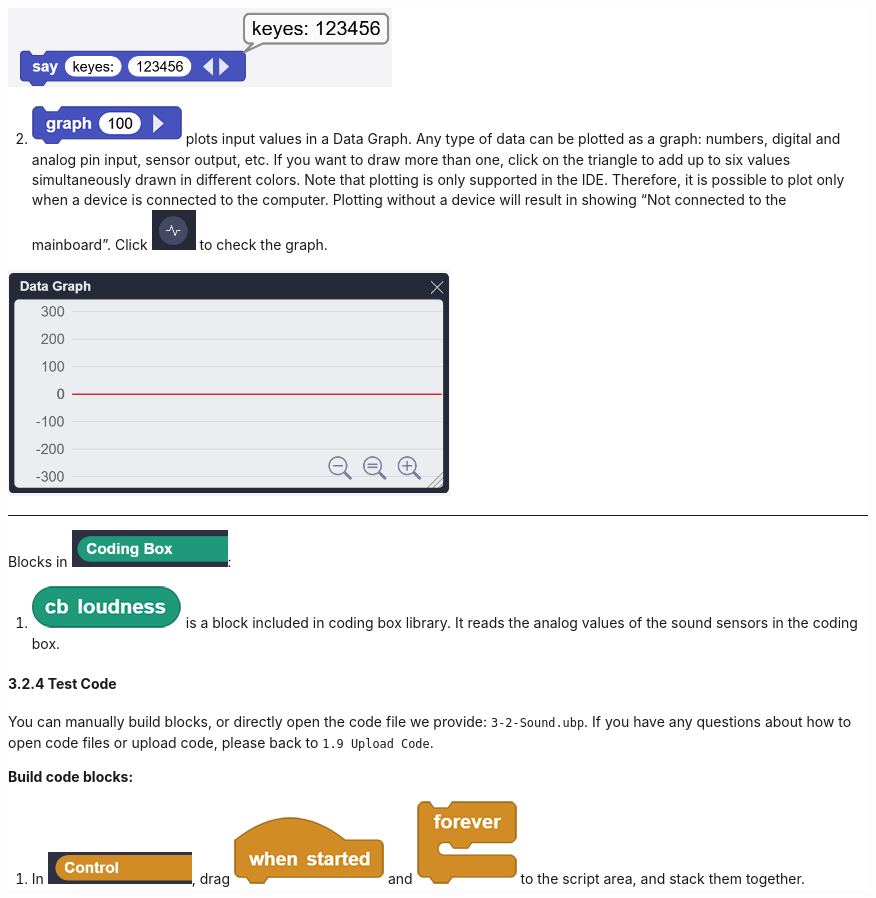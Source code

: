 ![t45](./media/t45.png)

2. ![t42](./media/t42.png) plots input values in a Data Graph. Any type of data can be plotted as a graph: numbers, digital and analog pin input, sensor output, etc. If you want to draw more than one, click on the triangle to add up to six values simultaneously drawn in different colors. Note that plotting is only supported in the IDE. Therefore, it is possible to plot only when a device is connected to the computer. Plotting without a device will result in showing “Not connected to the mainboard”. Click ![t11](./media/t11.png) to check the graph. 

![t46](./media/t46.png)

-----------------

Blocks in ![](./media/codingBox.png):

1. ![t43](./media/t43.png) is a block included in coding box library. It reads the analog values of the sound sensors in the coding box.

#### 3.2.4 Test Code

You can manually build blocks, or directly open the code file we provide: `3-2-Sound.ubp`. If you have any questions about how to open code files or upload code, please back to `1.9 Upload Code`.

**Build code blocks:**

1. In ![](./media/control.png), drag ![](./media/t1.png) and ![](./media/t2.png) to the script area, and stack them together.
